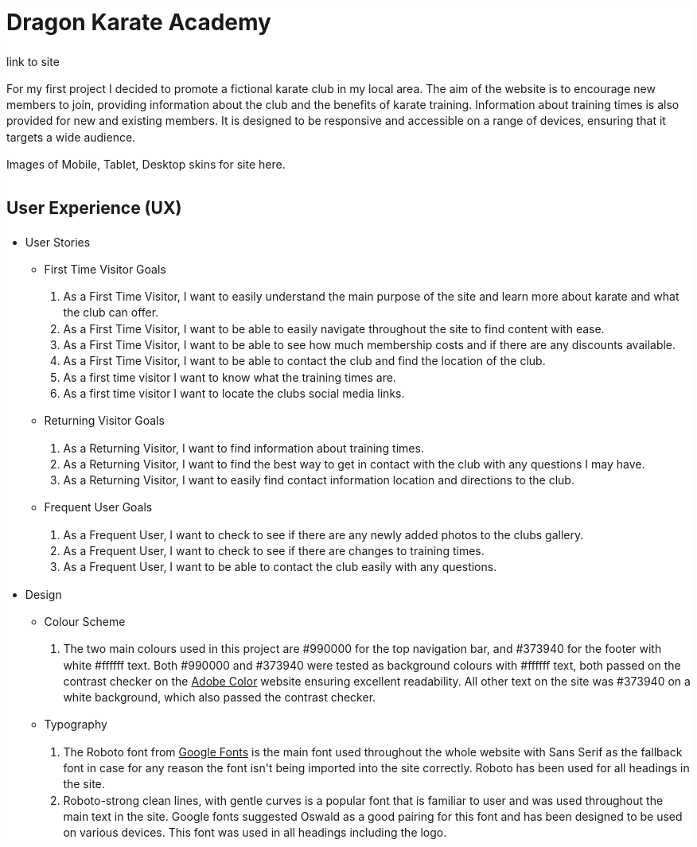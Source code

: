 # Dragon Karate Academy
link to site

For my first project I decided to promote a fictional karate club in my local area. The aim of the website is to encourage new members to join, providing information about the club and the benefits of karate training. Information about training times is also provided for new and existing members. It is designed to be responsive and accessible on a range of devices, ensuring that it targets a wide audience. 

Images of Mobile, Tablet, Desktop skins for site here.

## User Experience (UX)
* User Stories 

  * First Time Visitor Goals
    1. As a First Time Visitor, I want to easily understand the main purpose of the site and learn more about karate and what the club can offer.
    2. As a First Time Visitor, I want to be able to easily navigate throughout the site to find content with ease.
    3. As a First Time Visitor, I want to be able to see how much membership costs and if there are any discounts available.
    4. As a First Time Visitor, I want to be able to contact the club and find the location of the club.
    5. As a first time visitor I want to know what the training times are.
    6. As a first time visitor I want to locate the clubs social media links.

  * Returning Visitor Goals

    1. As a Returning Visitor, I want to find information about training times.
    2. As a Returning Visitor, I want to find the best way to get in contact with the club with any questions I may have.
    3. As a Returning Visitor, I want to easily find contact information location and directions to the club.

  * Frequent User Goals

    1. As a Frequent User, I want to check to see if there are any newly added photos to the clubs gallery.
    2. As a Frequent User, I want to check to see if there are changes to training times.
    3. As a Frequent User, I want to be able to contact the club easily with any questions.

* Design

  * Colour Scheme
    1. The two main colours used in this project are #990000 for the top navigation bar, and #373940 for the footer with white #ffffff text. Both #990000 and #373940 were tested as background colours with #ffffff text, both passed on the contrast checker on the [Adobe Color](https://color.adobe.com/create/color-contrast-analyzer) website ensuring excellent readability. All other text on the site was #373940 on a white background, which also passed the contrast checker.

  * Typography

    1. The Roboto font from [Google Fonts](https://fonts.google.com/) is the main font used throughout the whole website with Sans Serif as the fallback font in case for any reason the font isn't being imported into the site correctly. Roboto has been used for all headings in the site.
    2. Roboto-strong clean lines, with gentle curves is a popular font that is familiar to user and was used throughout the main text in the site. Google fonts suggested Oswald as a good pairing for this font and has been designed to be used on various devices. This font was used in all headings including the logo.
